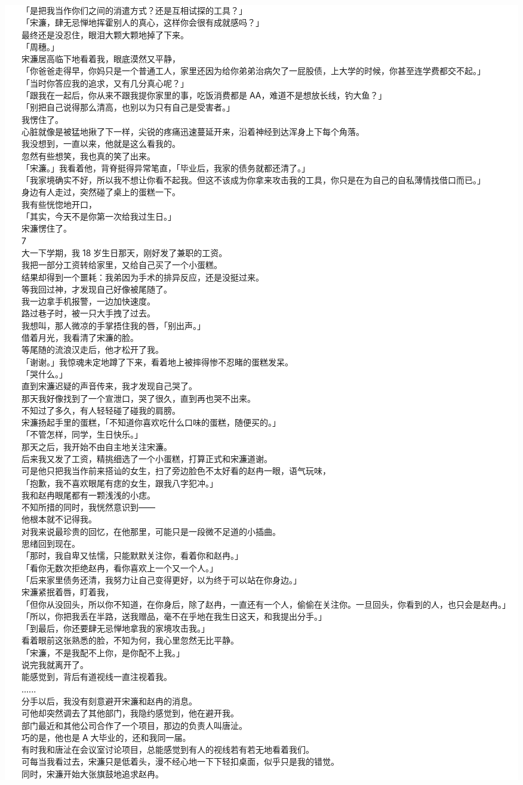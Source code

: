 &emsp;&emsp;「是把我当作你们之间的消遣方式？还是互相试探的工具？」  
&emsp;&emsp;「宋濂，肆无忌惮地挥霍别人的真心，这样你会很有成就感吗？」  
&emsp;&emsp;最终还是没忍住，眼泪大颗大颗地掉了下来。  
&emsp;&emsp;「周穗。」  
&emsp;&emsp;宋濂居高临下地看着我，眼底漠然又平静，  
&emsp;&emsp;「你爸爸走得早，你妈只是一个普通工人，家里还因为给你弟弟治病欠了一屁股债，上大学的时候，你甚至连学费都交不起。」  
&emsp;&emsp;「当时你答应我的追求，又有几分真心呢？」  
&emsp;&emsp;「跟我在一起后，你从来不跟我提你家里的事，吃饭消费都是 AA，难道不是想放长线，钓大鱼？」  
&emsp;&emsp;「别把自己说得那么清高，也别以为只有自己是受害者。」  
&emsp;&emsp;我愣住了。  
&emsp;&emsp;心脏就像是被猛地揪了下一样，尖锐的疼痛迅速蔓延开来，沿着神经到达浑身上下每个角落。  
&emsp;&emsp;我没想到，一直以来，他就是这么看我的。  
&emsp;&emsp;忽然有些想笑，我也真的笑了出来。  
&emsp;&emsp;「宋濂。」我看着他，背脊挺得异常笔直，「毕业后，我家的债务就都还清了。」  
&emsp;&emsp;「我家境确实不好，所以我不想让你看不起我。但这不该成为你拿来攻击我的工具，你只是在为自己的自私薄情找借口而已。」  
&emsp;&emsp;身边有人走过，突然碰了桌上的蛋糕一下。  
&emsp;&emsp;我有些恍惚地开口，  
&emsp;&emsp;「其实，今天不是你第一次给我过生日。」  
&emsp;&emsp;宋濂愣住了。  
&emsp;&emsp;7  
&emsp;&emsp;大一下学期，我 18 岁生日那天，刚好发了兼职的工资。  
&emsp;&emsp;我把一部分工资转给家里，又给自己买了一个小蛋糕。  
&emsp;&emsp;结果却得到一个噩耗：我弟因为手术的排异反应，还是没挺过来。  
&emsp;&emsp;等我回过神，才发现自己好像被尾随了。  
&emsp;&emsp;我一边拿手机报警，一边加快速度。  
&emsp;&emsp;路过巷子时，被一只大手拽了过去。  
&emsp;&emsp;我想叫，那人微凉的手掌捂住我的唇，「别出声。」  
&emsp;&emsp;借着月光，我看清了宋濂的脸。  
&emsp;&emsp;等尾随的流浪汉走后，他才松开了我。  
&emsp;&emsp;「谢谢。」我惊魂未定地蹲了下来，看着地上被摔得惨不忍睹的蛋糕发呆。  
&emsp;&emsp;「哭什么。」  
&emsp;&emsp;直到宋濂迟疑的声音传来，我才发现自己哭了。  
&emsp;&emsp;那天我好像找到了一个宣泄口，哭了很久，直到再也哭不出来。  
&emsp;&emsp;不知过了多久，有人轻轻碰了碰我的肩膀。  
&emsp;&emsp;宋濂扬起手里的蛋糕，「不知道你喜欢吃什么口味的蛋糕，随便买的。」  
&emsp;&emsp;「不管怎样，同学，生日快乐。」  
&emsp;&emsp;那天之后，我开始不由自主地关注宋濂。  
&emsp;&emsp;后来我又发了工资，精挑细选了一个小蛋糕，打算正式和宋濂道谢。  
&emsp;&emsp;可是他只把我当作前来搭讪的女生，扫了旁边脸色不太好看的赵冉一眼，语气玩味，  
&emsp;&emsp;「抱歉，我不喜欢眼尾有痣的女生，跟我八字犯冲。」  
&emsp;&emsp;我和赵冉眼尾都有一颗浅浅的小痣。  
&emsp;&emsp;不知所措的同时，我恍然意识到——  
&emsp;&emsp;他根本就不记得我。  
&emsp;&emsp;对我来说最珍贵的回忆，在他那里，可能只是一段微不足道的小插曲。  
&emsp;&emsp;思绪回到现在。  
&emsp;&emsp;「那时，我自卑又怯懦，只能默默关注你，看着你和赵冉。」  
&emsp;&emsp;「看你无数次拒绝赵冉，看你喜欢上一个又一个人。」  
&emsp;&emsp;「后来家里债务还清，我努力让自己变得更好，以为终于可以站在你身边。」  
&emsp;&emsp;宋濂紧抿着唇，盯着我，  
&emsp;&emsp;「但你从没回头，所以你不知道，在你身后，除了赵冉，一直还有一个人，偷偷在关注你。一旦回头，你看到的人，也只会是赵冉。」  
&emsp;&emsp;「所以，你把我丢在半路，送我赠品，毫不在乎地在我生日这天，和我提出分手。」  
&emsp;&emsp;「到最后，你还要肆无忌惮地拿我的家境攻击我。」  
&emsp;&emsp;看着眼前这张熟悉的脸，不知为何，我心里忽然无比平静。  
&emsp;&emsp;「宋濂，不是我配不上你，是你配不上我。」  
&emsp;&emsp;说完我就离开了。  
&emsp;&emsp;能感觉到，背后有道视线一直注视着我。  
&emsp;&emsp;......  
&emsp;&emsp;分手以后，我没有刻意避开宋濂和赵冉的消息。  
&emsp;&emsp;可他却突然调去了其他部门，我隐约感觉到，他在避开我。  
&emsp;&emsp;部门最近和其他公司合作了一个项目，那边的负责人叫唐沚。  
&emsp;&emsp;巧的是，他也是 A 大毕业的，还和我同一届。  
&emsp;&emsp;有时我和唐沚在会议室讨论项目，总能感觉到有人的视线若有若无地看着我们。  
&emsp;&emsp;可每当我看过去，宋濂只是低着头，漫不经心地一下下轻扣桌面，似乎只是我的错觉。  
&emsp;&emsp;同时，宋濂开始大张旗鼓地追求赵冉。  